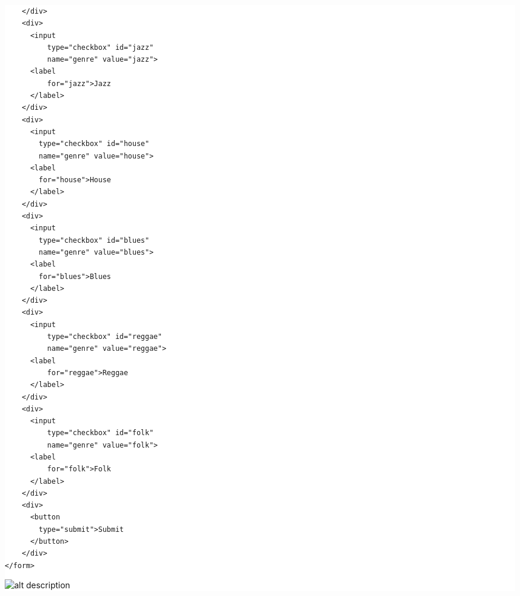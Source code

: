 ```
    </div>
    <div>
      <input
          type="checkbox" id="jazz"
          name="genre" value="jazz">
      <label
          for="jazz">Jazz
      </label>
    </div>
    <div>
      <input
        type="checkbox" id="house"
        name="genre" value="house">
      <label
        for="house">House
      </label>
    </div>
    <div>
      <input
        type="checkbox" id="blues"
        name="genre" value="blues">
      <label
        for="blues">Blues
      </label>
    </div>
    <div>
      <input
          type="checkbox" id="reggae"
          name="genre" value="reggae">
      <label
          for="reggae">Reggae
      </label>
    </div>
    <div>
      <input
          type="checkbox" id="folk"
          name="genre" value="folk">
      <label
          for="folk">Folk
      </label>
    </div>
    <div>
      <button
        type="submit">Submit
      </button>
    </div>
</form>
```

![alt description](%3Csvg%20xmlns%3D%22http%3A%2F%2Fwww.w3.org%2F2000%2Fsvg%22%20style%3D%22width%3A100%25%22%20viewBox%3D%220%200%20320%20209%22%3E%3Cg%20fill%3D%22none%22%20fill-rule%3D%22evenodd%22%3E%3Crect%20width%3D%22320%22%20height%3D%22209%22%20fill%3D%22%23FFF%22%20rx%3D%229%22%2F%3E%3Ctext%20fill%3D%22%23000%22%20font-family%3D%22ArialMT%2C%20Arial%22%20font-size%3D%2216%22%20transform%3D%22translate%2839%20150%29%22%3E%3Ctspan%20x%3D%220%22%20y%3D%2214%22%3EFolk%3C%2Ftspan%3E%3C%2Ftext%3E%3Ctext%20fill%3D%22%23000%22%20font-family%3D%22ArialMT%2C%20Arial%22%20font-size%3D%2216%22%20transform%3D%22translate%2839%20131%29%22%3E%3Ctspan%20x%3D%220%22%20y%3D%2214%22%3EReggae%3C%2Ftspan%3E%3C%2Ftext%3E%3Ctext%20fill%3D%22%23000%22%20font-family%3D%22ArialMT%2C%20Arial%22%20font-size%3D%2216%22%20transform%3D%22translate%2839%20112%29%22%3E%3Ctspan%20x%3D%220%22%20y%3D%2214%22%3EBlues%3C%2Ftspan%3E%3C%2Ftext%3E%3Ctext%20fill%3D%22%23000%22%20font-family%3D%22ArialMT%2C%20Arial%22%20font-size%3D%2216%22%20transform%3D%22translate%2839%2093%29%22%3E%3Ctspan%20x%3D%220%22%20y%3D%2214%22%3EHouse%3C%2Ftspan%3E%3C%2Ftext%3E%3Ctext%20fill%3D%22%23000%22%20font-family%3D%22ArialMT%2C%20Arial%22%20font-size%3D%2216%22%20transform%3D%22translate%2839%2074%29%22%3E%3Ctspan%20x%3D%220%22%20y%3D%2214%22%3EJazz%3C%2Ftspan%3E%3C%2Ftext%3E%3Ctext%20fill%3D%22%23000%22%20font-family%3D%22ArialMT%2C%20Arial%22%20font-size%3D%2216%22%20transform%3D%22translate%2839%2055%29%22%3E%3Ctspan%20x%3D%220%22%20y%3D%2214%22%3ECountry%3C%2Ftspan%3E%3C%2Ftext%3E%3Ctext%20fill%3D%22%23000%22%20font-family%3D%22ArialMT%2C%20Arial%22%20font-size%3D%2216%22%20transform%3D%22translate%2839%2036%29%22%3E%3Ctspan%20x%3D%220%22%20y%3D%2214%22%3ERock%3C%2Ftspan%3E%3C%2Ftext%3E%3Ctext%20fill%3D%22%23000%22%20font-family%3D%22ArialMT%2C%20Arial%22%20font-size%3D%2216%22%20transform%3D%22translate%2820%2018%29%22%3E%3Ctspan%20x%3D%220%22%20y%3D%2214%22%3EChoose%20favorite%20music%20genre%2Fs%3C%2Ftspan%3E%3C%2Ftext%3E%3Crect%20width%3D%2213%22%20height%3D%2213%22%20x%3D%2221%22%20y%3D%2239%22%20stroke%3D%22%23A5A5A5%22%20rx%3D%222%22%2F%3E%3Crect%20width%3D%2213%22%20height%3D%2213%22%20x%3D%2221%22%20y%3D%2258%22%20stroke%3D%22%23A5A5A5%22%20rx%3D%222%22%2F%3E%3Crect%20width%3D%2213%22%20height%3D%2213%22%20x%3D%2221%22%20y%3D%2277%22%20stroke%3D%22%23A5A5A5%22%20rx%3D%222%22%2F%3E%3Crect%20width%3D%2213%22%20height%3D%2213%22%20x%3D%2221%22%20y%3D%2296%22%20stroke%3D%22%23A5A5A5%22%20rx%3D%222%22%2F%3E%3Crect%20width%3D%2213%22%20height%3D%2213%22%20x%3D%2221%22%20y%3D%22115%22%20stroke%3D%22%23A5A5A5%22%20rx%3D%222%22%2F%3E%3Crect%20width%3D%2213%22%20height%3D%2213%22%20x%3D%2221%22%20y%3D%22134%22%20stroke%3D%22%23A5A5A5%22%20rx%3D%222%22%2F%3E%3Ctext%20fill%3D%22%23000%22%20font-family%3D%22ArialMT%2C%20Arial%22%20font-size%3D%2211.5%22%20transform%3D%22translate%2827%20173%29%22%3E%3Ctspan%20x%3D%220%22%20y%3D%2210%22%3ESubmit%20%3C%2Ftspan%3E%3C%2Ftext%3E%3Crect%20width%3D%2213%22%20height%3D%2213%22%20x%3D%2221%22%20y%3D%22153%22%20stroke%3D%22%23A5A5A5%22%20rx%3D%222%22%2F%3E%3Crect%20width%3D%2250%22%20height%3D%2217%22%20x%3D%2219%22%20y%3D%22171%22%20stroke%3D%22%23D9D9D9%22%20rx%3D%224%22%2F%3E%3C%2Fg%3E%3C%2Fsvg%3E)
